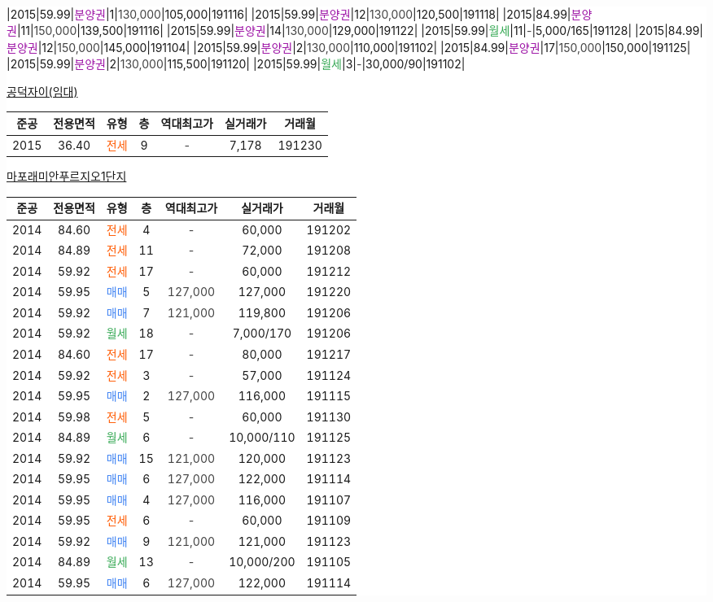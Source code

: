 |2015|59.99|<span style="color:#9C11A5">분양권</span>|1|<span style="color:#444444">130,000</span>|105,000|191116|
|2015|59.99|<span style="color:#9C11A5">분양권</span>|12|<span style="color:#444444">130,000</span>|120,500|191118|
|2015|84.99|<span style="color:#9C11A5">분양권</span>|11|<span style="color:#444444">150,000</span>|139,500|191116|
|2015|59.99|<span style="color:#9C11A5">분양권</span>|14|<span style="color:#444444">130,000</span>|129,000|191122|
|2015|59.99|<span style="color:#34a853">월세</span>|11|<span style="color:#444444">-</span>|5,000/165|191128|
|2015|84.99|<span style="color:#9C11A5">분양권</span>|12|<span style="color:#444444">150,000</span>|145,000|191104|
|2015|59.99|<span style="color:#9C11A5">분양권</span>|2|<span style="color:#444444">130,000</span>|110,000|191102|
|2015|84.99|<span style="color:#9C11A5">분양권</span>|17|<span style="color:#444444">150,000</span>|150,000|191125|
|2015|59.99|<span style="color:#9C11A5">분양권</span>|2|<span style="color:#444444">130,000</span>|115,500|191120|
|2015|59.99|<span style="color:#34a853">월세</span>|3|<span style="color:#444444">-</span>|30,000/90|191102|

[공덕자이(임대)](https://search.naver.com/search.naver?query=%EC%84%9C%EC%9A%B8%ED%8A%B9%EB%B3%84%EC%8B%9C+%EB%A7%88%ED%8F%AC%EA%B5%AC+%EC%95%84%ED%98%84%EB%8F%99+%EA%B3%B5%EB%8D%95%EC%9E%90%EC%9D%B4%28%EC%9E%84%EB%8C%80%29)

|준공|전용면적|유형|층|역대최고가|실거래가|거래월|
|:---:|:---:|:---:|:---:|:---:|:---:|:---:|
|2015|36.40|<span style="color:#ff5a00">전세</span>|9|<span style="color:#444444">-</span>|7,178|191230|

[마포래미안푸르지오1단지](https://search.naver.com/search.naver?query=%EC%84%9C%EC%9A%B8%ED%8A%B9%EB%B3%84%EC%8B%9C+%EB%A7%88%ED%8F%AC%EA%B5%AC+%EC%95%84%ED%98%84%EB%8F%99+%EB%A7%88%ED%8F%AC%EB%9E%98%EB%AF%B8%EC%95%88%ED%91%B8%EB%A5%B4%EC%A7%80%EC%98%A41%EB%8B%A8%EC%A7%80)

|준공|전용면적|유형|층|역대최고가|실거래가|거래월|
|:---:|:---:|:---:|:---:|:---:|:---:|:---:|
|2014|84.60|<span style="color:#ff5a00">전세</span>|4|<span style="color:#444444">-</span>|60,000|191202|
|2014|84.89|<span style="color:#ff5a00">전세</span>|11|<span style="color:#444444">-</span>|72,000|191208|
|2014|59.92|<span style="color:#ff5a00">전세</span>|17|<span style="color:#444444">-</span>|60,000|191212|
|2014|59.95|<span style="color:#4285f3">매매</span>|5|<span style="color:#444444">127,000</span>|127,000|191220|
|2014|59.92|<span style="color:#4285f3">매매</span>|7|<span style="color:#444444">121,000</span>|119,800|191206|
|2014|59.92|<span style="color:#34a853">월세</span>|18|<span style="color:#444444">-</span>|7,000/170|191206|
|2014|84.60|<span style="color:#ff5a00">전세</span>|17|<span style="color:#444444">-</span>|80,000|191217|
|2014|59.92|<span style="color:#ff5a00">전세</span>|3|<span style="color:#444444">-</span>|57,000|191124|
|2014|59.95|<span style="color:#4285f3">매매</span>|2|<span style="color:#444444">127,000</span>|116,000|191115|
|2014|59.98|<span style="color:#ff5a00">전세</span>|5|<span style="color:#444444">-</span>|60,000|191130|
|2014|84.89|<span style="color:#34a853">월세</span>|6|<span style="color:#444444">-</span>|10,000/110|191125|
|2014|59.92|<span style="color:#4285f3">매매</span>|15|<span style="color:#444444">121,000</span>|120,000|191123|
|2014|59.95|<span style="color:#4285f3">매매</span>|6|<span style="color:#444444">127,000</span>|122,000|191114|
|2014|59.95|<span style="color:#4285f3">매매</span>|4|<span style="color:#444444">127,000</span>|116,000|191107|
|2014|59.95|<span style="color:#ff5a00">전세</span>|6|<span style="color:#444444">-</span>|60,000|191109|
|2014|59.92|<span style="color:#4285f3">매매</span>|9|<span style="color:#444444">121,000</span>|121,000|191123|
|2014|84.89|<span style="color:#34a853">월세</span>|13|<span style="color:#444444">-</span>|10,000/200|191105|
|2014|59.95|<span style="color:#4285f3">매매</span>|6|<span style="color:#444444">127,000</span>|122,000|191114|
